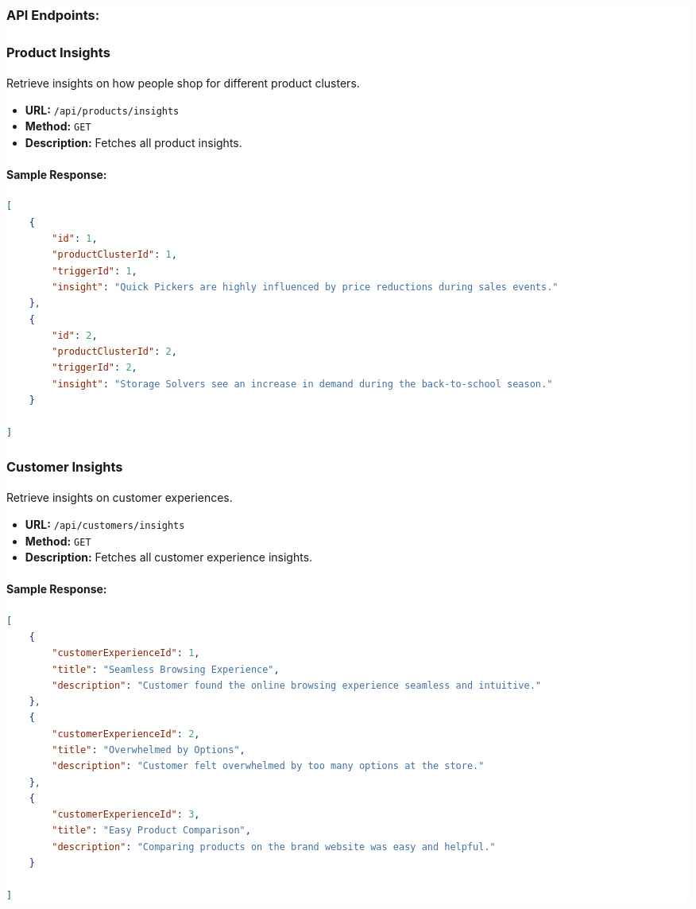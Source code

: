 ### API Endpoints:

### Product Insights

Retrieve insights on how people shop for different product clusters.

- **URL:** `/api/products/insights`
- **Method:** `GET`
- **Description:** Fetches all product insights.

#### Sample Response:

```json
[
    {
        "id": 1,
        "productClusterId": 1,
        "triggerId": 1,
        "insight": "Quick Pickers are highly influenced by price reductions during sales events."
    },
    {
        "id": 2,
        "productClusterId": 2,
        "triggerId": 2,
        "insight": "Storage Solvers see an increase in demand during the back-to-school season."
    }
    
]
```
### Customer Insights
Retrieve insights on customer experiences.
- **URL:** `/api/customers/insights`
- **Method:** `GET`
- **Description:** Fetches all customer experience insights.

#### Sample Response:

```json
[
    {
        "customerExperienceId": 1,
        "title": "Seamless Browsing Experience",
        "description": "Customer found the online browsing experience seamless and intuitive."
    },
    {
        "customerExperienceId": 2,
        "title": "Overwhelmed by Options",
        "description": "Customer felt overwhelmed by too many options at the store."
    },
    {
        "customerExperienceId": 3,
        "title": "Easy Product Comparison",
        "description": "Comparing products on the brand website was easy and helpful."
    }
    
]
```
